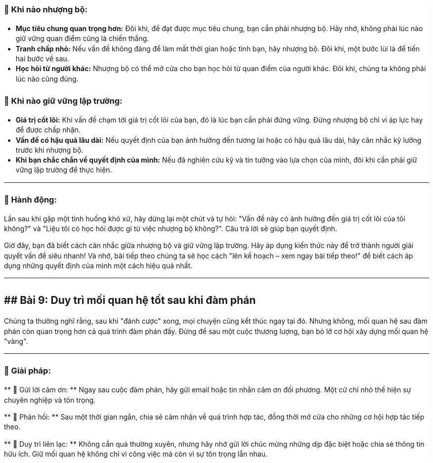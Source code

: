 ### 📌 Khi nào nhượng bộ:

- **Mục tiêu chung quan trọng hơn:** Đôi khi, để đạt được mục tiêu chung, bạn cần phải nhượng bộ. Hãy nhớ, không phải lúc nào giữ vững quan điểm cũng là chiến thắng.
- **Tranh chấp nhỏ:** Nếu vấn đề không đáng để làm mất thời gian hoặc tình bạn, hãy nhượng bộ. Đôi khi, một bước lùi là để tiến hai bước về sau.
- **Học hỏi từ người khác:** Nhượng bộ có thể mở cửa cho bạn học hỏi từ quan điểm của người khác. Đôi khi, chúng ta không phải lúc nào cũng đúng.

### 📌 Khi nào giữ vững lập trường:

- **Giá trị cốt lõi:** Khi vấn đề chạm tới giá trị cốt lõi của bạn, đó là lúc bạn cần phải đứng vững. Đừng nhượng bộ chỉ vì áp lực hay để được chấp nhận.
- **Vấn đề có hậu quả lâu dài:** Nếu quyết định của bạn ảnh hưởng đến tương lai hoặc có hậu quả lâu dài, hãy cân nhắc kỹ lưỡng trước khi nhượng bộ.
- **Khi bạn chắc chắn về quyết định của mình:** Nếu đã nghiên cứu kỹ và tin tưởng vào lựa chọn của mình, đôi khi cần phải giữ vững lập trường để thực hiện.

---

### 🚀 Hành động:

Lần sau khi gặp một tình huống khó xử, hãy dừng lại một chút và tự hỏi: "Vấn đề này có ảnh hưởng đến giá trị cốt lõi của tôi không?" và "Liệu tôi có học hỏi được gì từ việc nhượng bộ không?". Câu trả lời sẽ giúp bạn quyết định.

Giờ đây, bạn đã biết cách cân nhắc giữa nhượng bộ và giữ vững lập trường. Hãy áp dụng kiến thức này để trở thành người giải quyết vấn đề siêu nhanh! Và nhớ, bài tiếp theo chúng ta sẽ học cách "lên kế hoạch – xem ngay bài tiếp theo!" để biết cách áp dụng những quyết định của mình một cách hiệu quả nhất.

---
## ## Bài 9: Duy trì mối quan hệ tốt sau khi đàm phán

Chúng ta thường nghĩ rằng, sau khi "đánh cược" xong, mọi chuyện cũng kết thúc ngay tại đó. Nhưng không, mối quan hệ sau đàm phán còn quan trọng hơn cả quá trình đàm phán đấy. Đừng để sau một cuộc thương lượng, bạn bỏ lỡ cơ hội xây dựng mối quan hệ "vàng".

---

### 📌 Giải pháp:

** 🔹 Gửi lời cảm ơn: **
Ngay sau cuộc đàm phán, hãy gửi email hoặc tin nhắn cảm ơn đối phương. Một cử chỉ nhỏ thể hiện sự chuyên nghiệp và tôn trọng.

** 🔹 Phản hồi: **
Sau một thời gian ngắn, chia sẻ cảm nhận về quá trình hợp tác, đồng thời mở cửa cho những cơ hội hợp tác tiếp theo.

** 🔹 Duy trì liên lạc: **
Không cần quá thường xuyên, nhưng hãy nhớ gửi lời chúc mừng những dịp đặc biệt hoặc chia sẻ thông tin hữu ích. Giữ mối quan hệ không chỉ vì công việc mà còn vì sự tôn trọng lẫn nhau.
